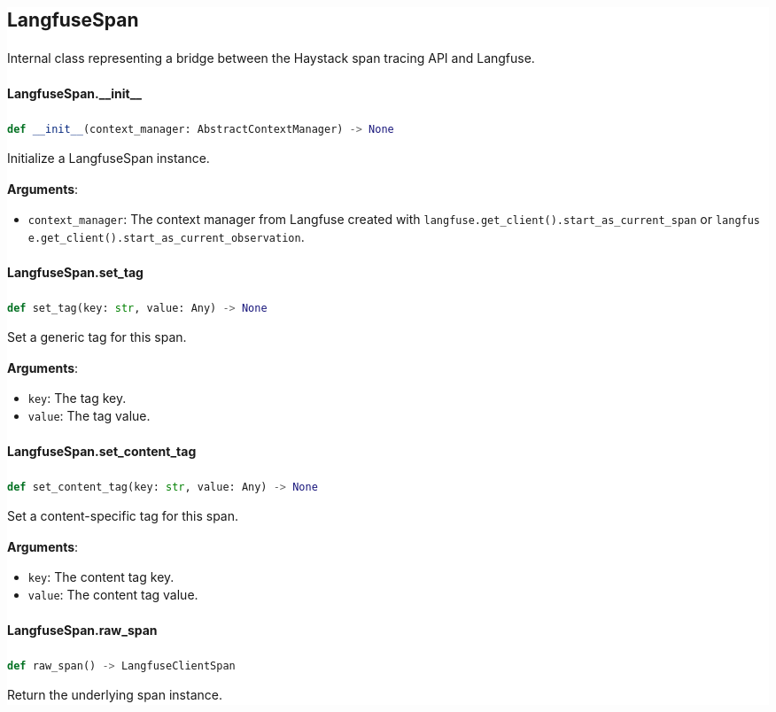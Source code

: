 <a id="haystack_integrations.tracing.langfuse.tracer.LangfuseSpan"></a>

## LangfuseSpan

Internal class representing a bridge between the Haystack span tracing API and Langfuse.

<a id="haystack_integrations.tracing.langfuse.tracer.LangfuseSpan.__init__"></a>

#### LangfuseSpan.\_\_init\_\_

```python
def __init__(context_manager: AbstractContextManager) -> None
```

Initialize a LangfuseSpan instance.

**Arguments**:

- `context_manager`: The context manager from Langfuse created with
`langfuse.get_client().start_as_current_span` or
`langfuse.get_client().start_as_current_observation`.

<a id="haystack_integrations.tracing.langfuse.tracer.LangfuseSpan.set_tag"></a>

#### LangfuseSpan.set\_tag

```python
def set_tag(key: str, value: Any) -> None
```

Set a generic tag for this span.

**Arguments**:

- `key`: The tag key.
- `value`: The tag value.

<a id="haystack_integrations.tracing.langfuse.tracer.LangfuseSpan.set_content_tag"></a>

#### LangfuseSpan.set\_content\_tag

```python
def set_content_tag(key: str, value: Any) -> None
```

Set a content-specific tag for this span.

**Arguments**:

- `key`: The content tag key.
- `value`: The content tag value.

<a id="haystack_integrations.tracing.langfuse.tracer.LangfuseSpan.raw_span"></a>

#### LangfuseSpan.raw\_span

```python
def raw_span() -> LangfuseClientSpan
```

Return the underlying span instance.
